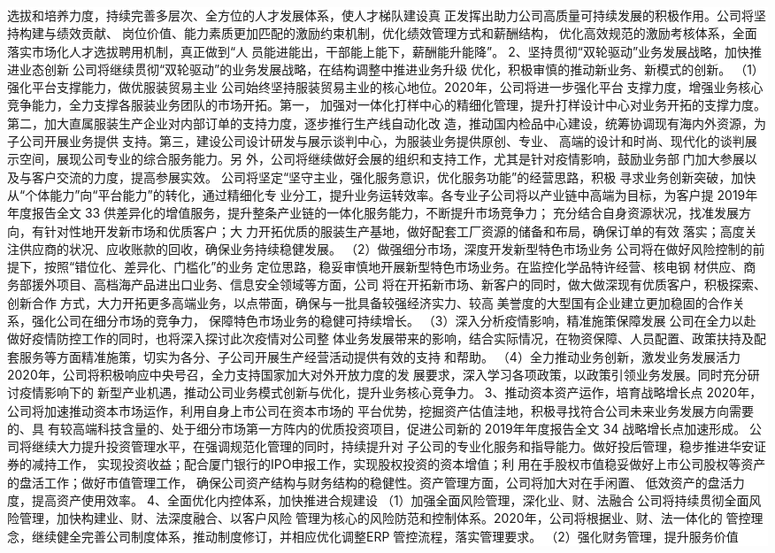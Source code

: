 选拔和培养力度，持续完善多层次、全方位的人才发展体系，使人才梯队建设真
正发挥出助力公司高质量可持续发展的积极作用。公司将坚持构建与绩效贡献、
岗位价值、能力素质更加匹配的激励约束机制，优化绩效管理方式和薪酬结构，
优化高效规范的激励考核体系，全面落实市场化人才选拔聘用机制，真正做到“人
员能进能出，干部能上能下，薪酬能升能降”。
2、坚持贯彻“双轮驱动”业务发展战略，加快推进业态创新
公司将继续贯彻“双轮驱动”的业务发展战略，在结构调整中推进业务升级
优化，积极审慎的推动新业务、新模式的创新。
（1）强化平台支撑能力，做优服装贸易主业
公司始终坚持服装贸易主业的核心地位。2020年，公司将进一步强化平台
支撑力度，增强业务核心竞争能力，全力支撑各服装业务团队的市场开拓。第一，
加强对一体化打样中心的精细化管理，提升打样设计中心对业务开拓的支撑力度。
第二，加大直属服装生产企业对内部订单的支持力度，逐步推行生产线自动化改
造，推动国内检品中心建设，统筹协调现有海内外资源，为子公司开展业务提供
支持。第三，建设公司设计研发与展示谈判中心，为服装业务提供原创、专业、
高端的设计和时尚、现代化的谈判展示空间，展现公司专业的综合服务能力。另
外，公司将继续做好会展的组织和支持工作，尤其是针对疫情影响，鼓励业务部
门加大参展以及与客户交流的力度，提高参展实效。
公司将坚定“坚守主业，强化服务意识，优化服务功能”的经营思路，积极
寻求业务创新突破，加快从“个体能力”向“平台能力”的转化，通过精细化专
业分工，提升业务运转效率。各专业子公司将以产业链中高端为目标，为客户提
2019年年度报告全文
33
供差异化的增值服务，提升整条产业链的一体化服务能力，不断提升市场竞争力；
充分结合自身资源状况，找准发展方向，有针对性地开发新市场和优质客户；大
力开拓优质的服装生产基地，做好配套工厂资源的储备和布局，确保订单的有效
落实；高度关注供应商的状况、应收账款的回收，确保业务持续稳健发展。
（2）做强细分市场，深度开发新型特色市场业务
公司将在做好风险控制的前提下，按照“错位化、差异化、门槛化”的业务
定位思路，稳妥审慎地开展新型特色市场业务。在监控化学品特许经营、核电钢
材供应、商务部援外项目、高档海产品进出口业务、信息安全领域等方面，公司
将在开拓新市场、新客户的同时，做大做深现有优质客户，积极探索、创新合作
方式，大力开拓更多高端业务，以点带面，确保与一批具备较强经济实力、较高
美誉度的大型国有企业建立更加稳固的合作关系，强化公司在细分市场的竞争力，
保障特色市场业务的稳健可持续增长。
（3）深入分析疫情影响，精准施策保障发展
公司在全力以赴做好疫情防控工作的同时，也将深入探讨此次疫情对公司整
体业务发展带来的影响，结合实际情况，在物资保障、人员配置、政策扶持及配
套服务等方面精准施策，切实为各分、子公司开展生产经营活动提供有效的支持
和帮助。
（4）全力推动业务创新，激发业务发展活力
2020年，公司将积极响应中央号召，全力支持国家加大对外开放力度的发
展要求，深入学习各项政策，以政策引领业务发展。同时充分研讨疫情影响下的
新型产业机遇，推动公司业务模式创新与优化，提升业务核心竞争力。
3、推动资本资产运作，培育战略增长点
2020年，公司将加速推动资本市场运作，利用自身上市公司在资本市场的
平台优势，挖掘资产估值洼地，积极寻找符合公司未来业务发展方向需要的、具
有较高端科技含量的、处于细分市场第一方阵内的优质投资项目，促进公司新的
2019年年度报告全文
34
战略增长点加速形成。
公司将继续大力提升投资管理水平，在强调规范化管理的同时，持续提升对
子公司的专业化服务和指导能力。做好投后管理，稳步推进华安证券的减持工作，
实现投资收益；配合厦门银行的IPO申报工作，实现股权投资的资本增值；利
用在手股权市值稳妥做好上市公司股权等资产的盘活工作；做好市值管理工作，
确保公司资产结构与财务结构的稳健性。资产管理方面，公司将加大对在手闲置、
低效资产的盘活力度，提高资产使用效率。
4、全面优化内控体系，加快推进合规建设
（1）加强全面风险管理，深化业、财、法融合
公司将持续贯彻全面风险管理，加快构建业、财、法深度融合、以客户风险
管理为核心的风险防范和控制体系。2020年，公司将根据业、财、法一体化的
管控理念，继续健全完善公司制度体系，推动制度修订，并相应优化调整ERP
管控流程，落实管理要求。
（2）强化财务管理，提升服务价值
